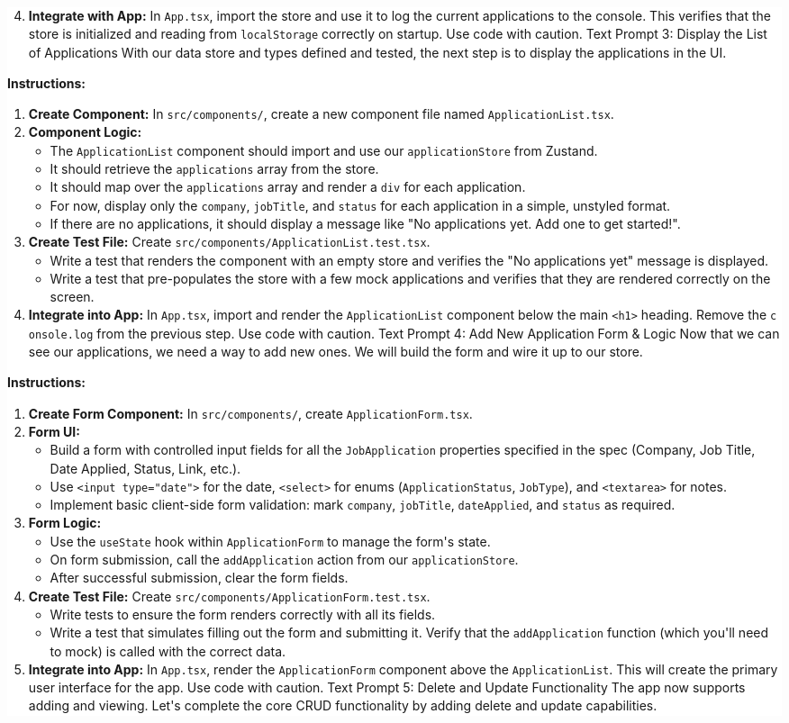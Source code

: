 4.  **Integrate with App:** In `App.tsx`, import the store and use it to log the current applications to the console. This verifies that the store is initialized and reading from `localStorage` correctly on startup.
Use code with caution.
Text
Prompt 3: Display the List of Applications
With our data store and types defined and tested, the next step is to display the applications in the UI.

**Instructions:**
1.  **Create Component:** In `src/components/`, create a new component file named `ApplicationList.tsx`.
2.  **Component Logic:**
    *   The `ApplicationList` component should import and use our `applicationStore` from Zustand.
    *   It should retrieve the `applications` array from the store.
    *   It should map over the `applications` array and render a `div` for each application.
    *   For now, display only the `company`, `jobTitle`, and `status` for each application in a simple, unstyled format.
    *   If there are no applications, it should display a message like "No applications yet. Add one to get started!".
3.  **Create Test File:** Create `src/components/ApplicationList.test.tsx`.
    *   Write a test that renders the component with an empty store and verifies the "No applications yet" message is displayed.
    *   Write a test that pre-populates the store with a few mock applications and verifies that they are rendered correctly on the screen.
4.  **Integrate into App:** In `App.tsx`, import and render the `ApplicationList` component below the main `<h1>` heading. Remove the `console.log` from the previous step.
Use code with caution.
Text
Prompt 4: Add New Application Form & Logic
Now that we can see our applications, we need a way to add new ones. We will build the form and wire it up to our store.

**Instructions:**
1.  **Create Form Component:** In `src/components/`, create `ApplicationForm.tsx`.
2.  **Form UI:**
    *   Build a form with controlled input fields for all the `JobApplication` properties specified in the spec (Company, Job Title, Date Applied, Status, Link, etc.).
    *   Use `<input type="date">` for the date, `<select>` for enums (`ApplicationStatus`, `JobType`), and `<textarea>` for notes.
    *   Implement basic client-side form validation: mark `company`, `jobTitle`, `dateApplied`, and `status` as required.
3.  **Form Logic:**
    *   Use the `useState` hook within `ApplicationForm` to manage the form's state.
    *   On form submission, call the `addApplication` action from our `applicationStore`.
    *   After successful submission, clear the form fields.
4.  **Create Test File:** Create `src/components/ApplicationForm.test.tsx`.
    *   Write tests to ensure the form renders correctly with all its fields.
    *   Write a test that simulates filling out the form and submitting it. Verify that the `addApplication` function (which you'll need to mock) is called with the correct data.
5.  **Integrate into App:** In `App.tsx`, render the `ApplicationForm` component above the `ApplicationList`. This will create the primary user interface for the app.
Use code with caution.
Text
Prompt 5: Delete and Update Functionality
The app now supports adding and viewing. Let's complete the core CRUD functionality by adding delete and update capabilities.
